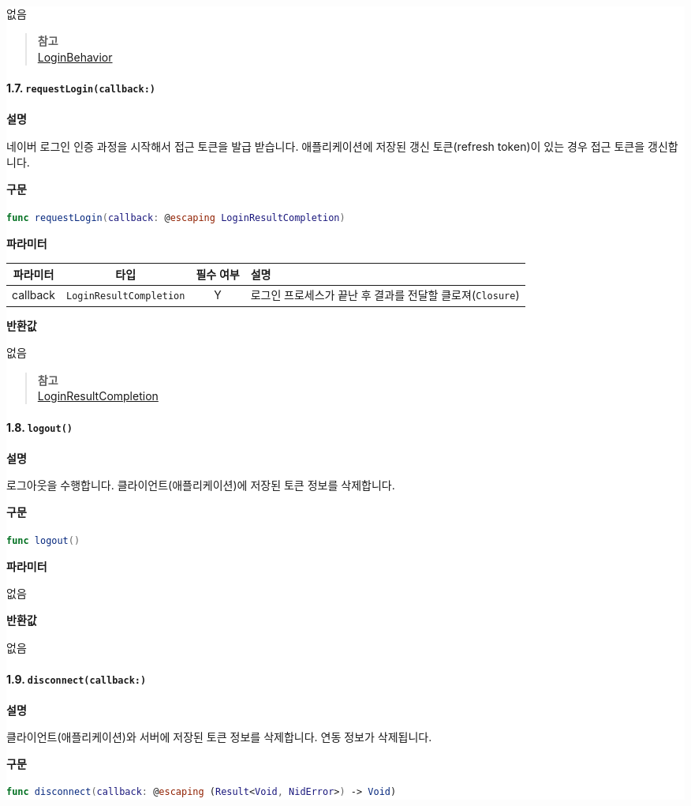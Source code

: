없음

>  **참고** <br/>[LoginBehavior](#2--loginbehavior)



#### 1.7. `requestLogin(callback:)`

**설명**

네이버 로그인 인증 과정을 시작해서 접근 토큰을 발급 받습니다. 애플리케이션에 저장된 갱신 토큰(refresh token)이 있는 경우 접근 토큰을 갱신합니다.

**구문**

```Swift
func requestLogin(callback: @escaping LoginResultCompletion)
```

**파라미터**

| 파라미터 | 타입 | 필수 여부 | 설명 |
|:--:|:--:|:--:|:--|
| callback | `LoginResultCompletion` | Y | 로그인 프로세스가 끝난 후 결과를 전달할 클로져(`Closure`) |

**반환값**

없음

> **참고** <br/>
> [LoginResultCompletion](#1-14--loginresultcompletion)



#### 1.8. `logout()`

**설명**

로그아웃을 수행합니다. 클라이언트(애플리케이션)에 저장된 토큰 정보를 삭제합니다.

**구문**

```Swift
func logout()
```

**파라미터**

없음

**반환값**

없음



#### 1.9. `disconnect(callback:)`

**설명**

클라이언트(애플리케이션)와 서버에 저장된 토큰 정보를 삭제합니다. 연동 정보가 삭제됩니다.

**구문**

```Swift
func disconnect(callback: @escaping (Result<Void, NidError>) -> Void)
```
